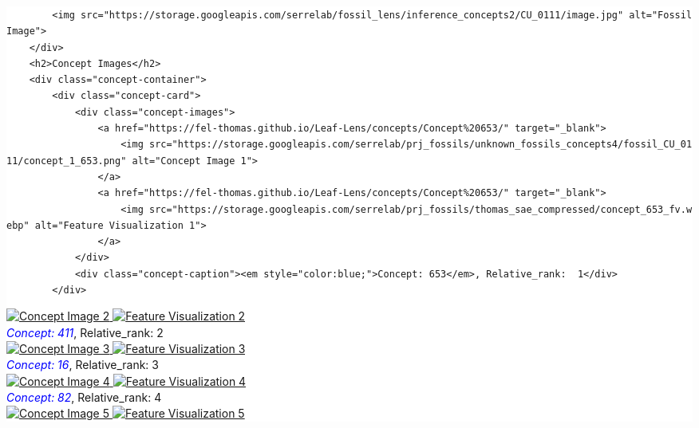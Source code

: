             <img src="https://storage.googleapis.com/serrelab/fossil_lens/inference_concepts2/CU_0111/image.jpg" alt="Fossil Image">
        </div>
        <h2>Concept Images</h2>
        <div class="concept-container">
            <div class="concept-card">
                <div class="concept-images">
                    <a href="https://fel-thomas.github.io/Leaf-Lens/concepts/Concept%20653/" target="_blank">
                        <img src="https://storage.googleapis.com/serrelab/prj_fossils/unknown_fossils_concepts4/fossil_CU_0111/concept_1_653.png" alt="Concept Image 1">
                    </a>
                    <a href="https://fel-thomas.github.io/Leaf-Lens/concepts/Concept%20653/" target="_blank">
                        <img src="https://storage.googleapis.com/serrelab/prj_fossils/thomas_sae_compressed/concept_653_fv.webp" alt="Feature Visualization 1">
                    </a>
                </div>
                <div class="concept-caption"><em style="color:blue;">Concept: 653</em>, Relative_rank:  1</div>
            </div>
<div class="concept-card">
                <div class="concept-images">
                    <a href="https://fel-thomas.github.io/Leaf-Lens/concepts/Concept%20411/" target="_blank">
                        <img src="https://storage.googleapis.com/serrelab/prj_fossils/unknown_fossils_concepts4/fossil_CU_0111/concept_2_411.png" alt="Concept Image 2">
                    </a>
                    <a href="https://fel-thomas.github.io/Leaf-Lens/concepts/Concept%20411/" target="_blank">
                        <img src="https://storage.googleapis.com/serrelab/prj_fossils/thomas_sae_compressed/concept_411_fv.webp" alt="Feature Visualization 2">
                    </a>
                </div>
                <div class="concept-caption"><em style="color:blue;">Concept: 411</em>, Relative_rank:  2</div>
            </div>
<div class="concept-card">
                <div class="concept-images">
                    <a href="https://fel-thomas.github.io/Leaf-Lens/concepts/Concept%2016/" target="_blank">
                        <img src="https://storage.googleapis.com/serrelab/prj_fossils/unknown_fossils_concepts4/fossil_CU_0111/concept_3_16.png" alt="Concept Image 3">
                    </a>
                    <a href="https://fel-thomas.github.io/Leaf-Lens/concepts/Concept%2016/" target="_blank">
                        <img src="https://storage.googleapis.com/serrelab/prj_fossils/thomas_sae_compressed/concept_16_fv.webp" alt="Feature Visualization 3">
                    </a>
                </div>
                <div class="concept-caption"><em style="color:blue;">Concept: 16</em>, Relative_rank:  3</div>
            </div>
<div class="concept-card">
                <div class="concept-images">
                    <a href="https://fel-thomas.github.io/Leaf-Lens/concepts/Concept%2082/" target="_blank">
                        <img src="https://storage.googleapis.com/serrelab/prj_fossils/unknown_fossils_concepts4/fossil_CU_0111/concept_4_82.png" alt="Concept Image 4">
                    </a>
                    <a href="https://fel-thomas.github.io/Leaf-Lens/concepts/Concept%2082/" target="_blank">
                        <img src="https://storage.googleapis.com/serrelab/prj_fossils/thomas_sae_compressed/concept_82_fv.webp" alt="Feature Visualization 4">
                    </a>
                </div>
                <div class="concept-caption"><em style="color:blue;">Concept: 82</em>, Relative_rank:  4</div>
            </div>
<div class="concept-card">
                <div class="concept-images">
                    <a href="https://fel-thomas.github.io/Leaf-Lens/concepts/Concept%201913/" target="_blank">
                        <img src="https://storage.googleapis.com/serrelab/prj_fossils/unknown_fossils_concepts4/fossil_CU_0111/concept_5_1913.png" alt="Concept Image 5">
                    </a>
                    <a href="https://fel-thomas.github.io/Leaf-Lens/concepts/Concept%201913/" target="_blank">
                        <img src="https://storage.googleapis.com/serrelab/prj_fossils/thomas_sae_compressed/concept_1913_fv.webp" alt="Feature Visualization 5">
                    </a>
                </div>